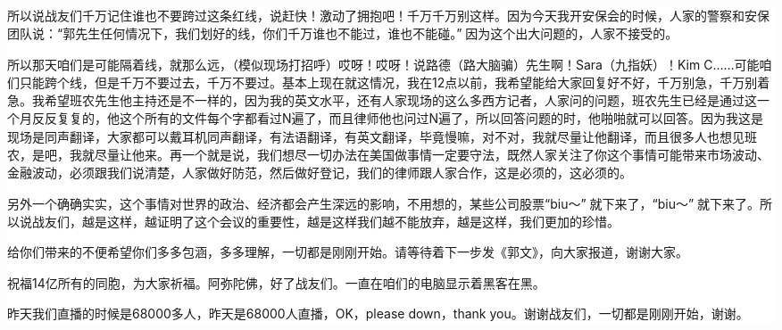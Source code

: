 
所以说战友们千万记住谁也不要跨过这条红线，说赶快！激动了拥抱吧！千万千万别这样。因为今天我开安保会的时候，人家的警察和安保团队说：“郭先生任何情况下，我们划好的线，你们千万谁也不能过，谁也不能碰。” 因为这个出大问题的，人家不接受的。


所以那天咱们是可能隔着线，就那么远，（模似现场打招呼）哎呀！哎呀！说路德（路大脑骗）先生啊！Sara（九指妖）！Kim C……可能咱们只能跨个线，但是千万不要过去，千万不要过。基本上现在就这情况，我在12点以前，我希望能给大家回复好不好，千万别急，千万别着急。我希望班农先生他主持还是不一样的，因为我的英文水平，还有人家现场的这么多西方记者，人家问的问题，班农先生已经是通过这一个月反反复复的，他这个所有的文件每个字都看过N遍了，而且律师他也问过N遍了，所以回答问题的时，他啪啪就可以回答。因为我这是现场是同声翻译，大家都可以戴耳机同声翻译，有法语翻译，有英文翻译，毕竟慢嘛，对不对，我就尽量让他翻译，而且很多人也想见班农，是吧，我就尽量让他来。再一个就是说，我们想尽一切办法在美国做事情一定要守法，既然人家关注了你这个事情可能带来市场波动、金融波动，必须跟我们说清楚，人家做好防范，然后做好登记，我们的律师跟人家合作，这是必须的，这必须的。


另外一个确确实实，这个事情对世界的政治、经济都会产生深远的影响，不用想的，某些公司股票“biu～” 就下来了，“biu～” 就下来了。所以说战友们，越是这样，越证明了这个会议的重要性，越是这样我们越不能放弃，越是这样，我们更加的珍惜。


给你们带来的不便希望你们多多包涵，多多理解，一切都是刚刚开始。请等待着下一步发《郭文》，向大家报道，谢谢大家。


祝福14亿所有的同胞，为大家祈福。阿弥陀佛，好了战友们。一直在咱们的电脑显示着黑客在黑。


昨天我们直播的时候是68000多人，昨天是68000人直播，OK，please down，thank you。谢谢战友们，一切都是刚刚开始，谢谢。
